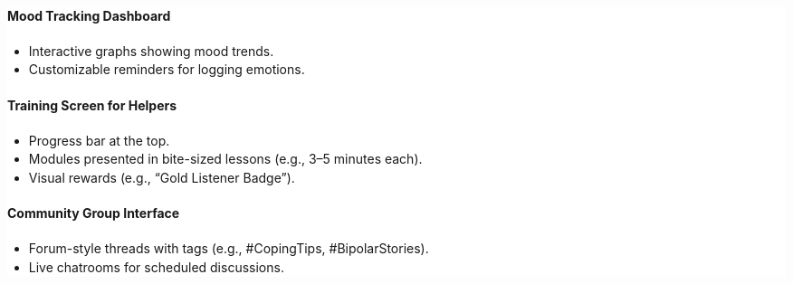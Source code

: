 #### **Mood Tracking Dashboard**
   - Interactive graphs showing mood trends.
   - Customizable reminders for logging emotions.

#### **Training Screen for Helpers**
   - Progress bar at the top.
   - Modules presented in bite-sized lessons (e.g., 3–5 minutes each).
   - Visual rewards (e.g., “Gold Listener Badge”).

#### **Community Group Interface**
   - Forum-style threads with tags (e.g., #CopingTips, #BipolarStories).
   - Live chatrooms for scheduled discussions.

